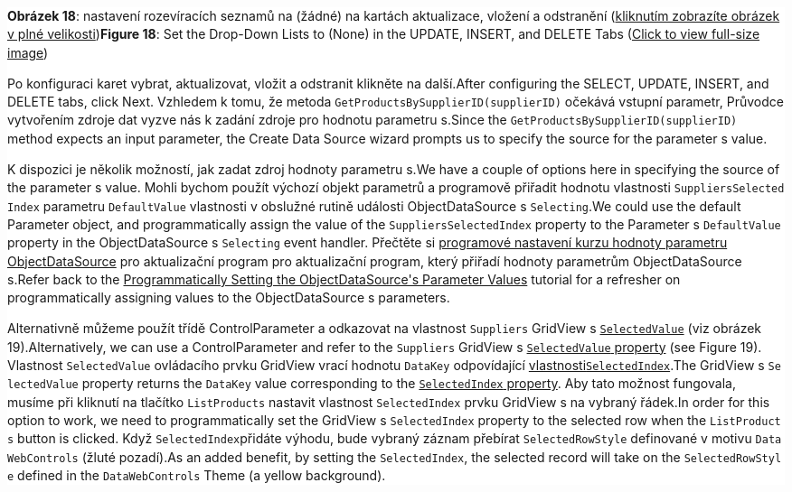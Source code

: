 <span data-ttu-id="94440-315">**Obrázek 18**: nastavení rozevíracích seznamů na (žádné) na kartách aktualizace, vložení a odstranění ([kliknutím zobrazíte obrázek v plné velikosti](adding-a-gridview-column-of-radio-buttons-cs/_static/image32.png))</span><span class="sxs-lookup"><span data-stu-id="94440-315">**Figure 18**: Set the Drop-Down Lists to (None) in the UPDATE, INSERT, and DELETE Tabs ([Click to view full-size image](adding-a-gridview-column-of-radio-buttons-cs/_static/image32.png))</span></span>

<span data-ttu-id="94440-316">Po konfiguraci karet vybrat, aktualizovat, vložit a odstranit klikněte na další.</span><span class="sxs-lookup"><span data-stu-id="94440-316">After configuring the SELECT, UPDATE, INSERT, and DELETE tabs, click Next.</span></span> <span data-ttu-id="94440-317">Vzhledem k tomu, že metoda `GetProductsBySupplierID(supplierID)` očekává vstupní parametr, Průvodce vytvořením zdroje dat vyzve nás k zadání zdroje pro hodnotu parametru s.</span><span class="sxs-lookup"><span data-stu-id="94440-317">Since the `GetProductsBySupplierID(supplierID)` method expects an input parameter, the Create Data Source wizard prompts us to specify the source for the parameter s value.</span></span>

<span data-ttu-id="94440-318">K dispozici je několik možností, jak zadat zdroj hodnoty parametru s.</span><span class="sxs-lookup"><span data-stu-id="94440-318">We have a couple of options here in specifying the source of the parameter s value.</span></span> <span data-ttu-id="94440-319">Mohli bychom použít výchozí objekt parametrů a programově přiřadit hodnotu vlastnosti `SuppliersSelectedIndex` parametru `DefaultValue` vlastnosti v obslužné rutině události ObjectDataSource s `Selecting`.</span><span class="sxs-lookup"><span data-stu-id="94440-319">We could use the default Parameter object, and programmatically assign the value of the `SuppliersSelectedIndex` property to the Parameter s `DefaultValue` property in the ObjectDataSource s `Selecting` event handler.</span></span> <span data-ttu-id="94440-320">Přečtěte si [programové nastavení kurzu hodnoty parametru ObjectDataSource](../basic-reporting/programmatically-setting-the-objectdatasource-s-parameter-values-cs.md) pro aktualizační program pro aktualizační program, který přiřadí hodnoty parametrům ObjectDataSource s.</span><span class="sxs-lookup"><span data-stu-id="94440-320">Refer back to the [Programmatically Setting the ObjectDataSource's Parameter Values](../basic-reporting/programmatically-setting-the-objectdatasource-s-parameter-values-cs.md) tutorial for a refresher on programmatically assigning values to the ObjectDataSource s parameters.</span></span>

<span data-ttu-id="94440-321">Alternativně můžeme použít třídě ControlParameter a odkazovat na vlastnost `Suppliers` GridView s [`SelectedValue`](https://msdn.microsoft.com/library/system.web.ui.webcontrols.gridview.selectedvalue.aspx) (viz obrázek 19).</span><span class="sxs-lookup"><span data-stu-id="94440-321">Alternatively, we can use a ControlParameter and refer to the `Suppliers` GridView s [`SelectedValue` property](https://msdn.microsoft.com/library/system.web.ui.webcontrols.gridview.selectedvalue.aspx) (see Figure 19).</span></span> <span data-ttu-id="94440-322">Vlastnost `SelectedValue` ovládacího prvku GridView vrací hodnotu `DataKey` odpovídající [vlastnosti`SelectedIndex`](https://msdn.microsoft.com/library/system.web.ui.webcontrols.gridview.selectedindex.aspx).</span><span class="sxs-lookup"><span data-stu-id="94440-322">The GridView s `SelectedValue` property returns the `DataKey` value corresponding to the [`SelectedIndex` property](https://msdn.microsoft.com/library/system.web.ui.webcontrols.gridview.selectedindex.aspx).</span></span> <span data-ttu-id="94440-323">Aby tato možnost fungovala, musíme při kliknutí na tlačítko `ListProducts` nastavit vlastnost `SelectedIndex` prvku GridView s na vybraný řádek.</span><span class="sxs-lookup"><span data-stu-id="94440-323">In order for this option to work, we need to programmatically set the GridView s `SelectedIndex` property to the selected row when the `ListProducts` button is clicked.</span></span> <span data-ttu-id="94440-324">Když `SelectedIndex`přidáte výhodu, bude vybraný záznam přebírat `SelectedRowStyle` definované v motivu `DataWebControls` (žluté pozadí).</span><span class="sxs-lookup"><span data-stu-id="94440-324">As an added benefit, by setting the `SelectedIndex`, the selected record will take on the `SelectedRowStyle` defined in the `DataWebControls` Theme (a yellow background).</span></span>
